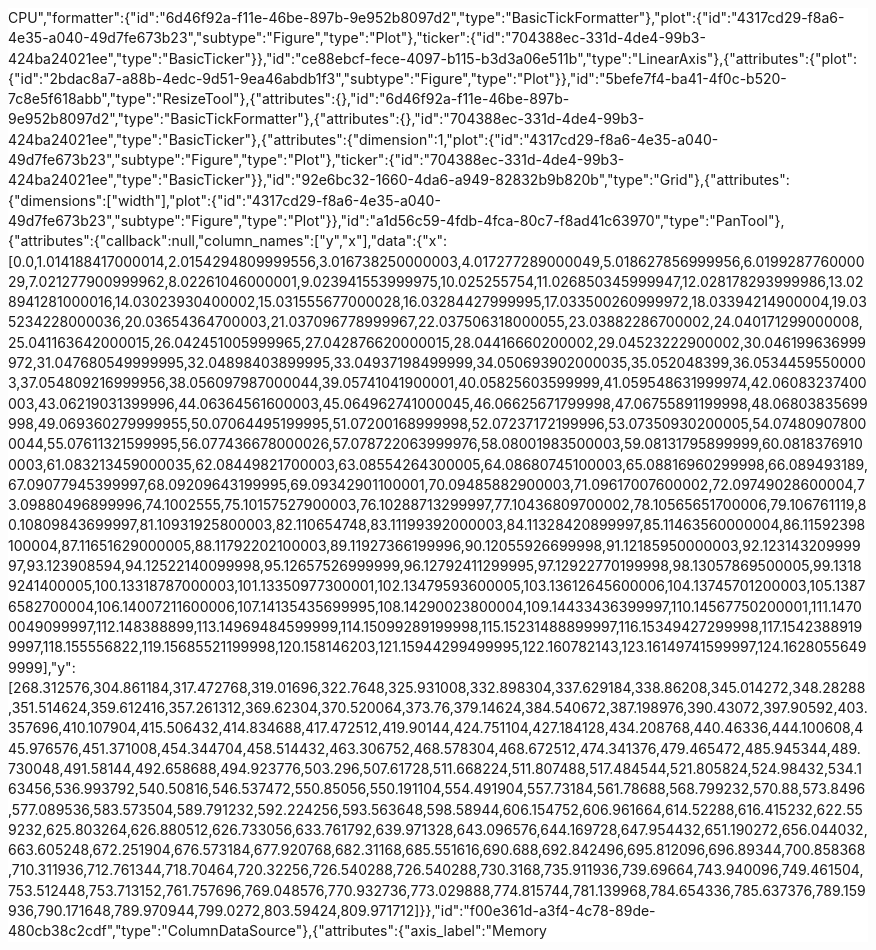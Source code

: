 CPU","formatter":{"id":"6d46f92a-f11e-46be-897b-9e952b8097d2","type":"BasicTickFormatter"},"plot":{"id":"4317cd29-f8a6-4e35-a040-49d7fe673b23","subtype":"Figure","type":"Plot"},"ticker":{"id":"704388ec-331d-4de4-99b3-424ba24021ee","type":"BasicTicker"}},"id":"ce88ebcf-fece-4097-b115-b3d3a06e511b","type":"LinearAxis"},{"attributes":{"plot":{"id":"2bdac8a7-a88b-4edc-9d51-9ea46abdb1f3","subtype":"Figure","type":"Plot"}},"id":"5befe7f4-ba41-4f0c-b520-7c8e5f618abb","type":"ResizeTool"},{"attributes":{},"id":"6d46f92a-f11e-46be-897b-9e952b8097d2","type":"BasicTickFormatter"},{"attributes":{},"id":"704388ec-331d-4de4-99b3-424ba24021ee","type":"BasicTicker"},{"attributes":{"dimension":1,"plot":{"id":"4317cd29-f8a6-4e35-a040-49d7fe673b23","subtype":"Figure","type":"Plot"},"ticker":{"id":"704388ec-331d-4de4-99b3-424ba24021ee","type":"BasicTicker"}},"id":"92e6bc32-1660-4da6-a949-82832b9b820b","type":"Grid"},{"attributes":{"dimensions":["width"],"plot":{"id":"4317cd29-f8a6-4e35-a040-49d7fe673b23","subtype":"Figure","type":"Plot"}},"id":"a1d56c59-4fdb-4fca-80c7-f8ad41c63970","type":"PanTool"},{"attributes":{"callback":null,"column_names":["y","x"],"data":{"x":[0.0,1.014188417000014,2.0154294809999556,3.016738250000003,4.017277289000049,5.018627856999956,6.019928776000029,7.021277900999962,8.02261046000001,9.023941553999975,10.025255754,11.026850345999947,12.028178293999986,13.028941281000016,14.03023930400002,15.031555677000028,16.03284427999995,17.033500260999972,18.03394214900004,19.035234228000036,20.03654364700003,21.037096778999967,22.037506318000055,23.03882286700002,24.040171299000008,25.041163642000015,26.042451005999965,27.042876620000015,28.04416660200002,29.04523222900002,30.046199636999972,31.047680549999995,32.04898403899995,33.04937198499999,34.050693902000035,35.052048399,36.05344595500003,37.054809216999956,38.056097987000044,39.05741041900001,40.05825603599999,41.059548631999974,42.06083237400003,43.06219031399996,44.06364561600003,45.064962741000045,46.06625671799998,47.06755891199998,48.06803835699998,49.069360279999955,50.07064495199995,51.07200168999998,52.07237172199996,53.07350930200005,54.074809078000044,55.07611321599995,56.077436678000026,57.078722063999976,58.08001983500003,59.08131795899999,60.08183769100003,61.083213459000035,62.08449821700003,63.08554264300005,64.08680745100003,65.08816960299998,66.089493189,67.09077945399997,68.09209643199995,69.09342901100001,70.09485882900003,71.09617007600002,72.09749028600004,73.09880496899996,74.1002555,75.10157527900003,76.10288713299997,77.10436809700002,78.10565651700006,79.106761119,80.10809843699997,81.10931925800003,82.110654748,83.11199392000003,84.11328420899997,85.11463560000004,86.11592398100004,87.11651629000005,88.11792202100003,89.11927366199996,90.12055926699998,91.12185950000003,92.12314320999997,93.123908594,94.12522140099998,95.12657526999999,96.12792411299995,97.12922770199998,98.13057869500005,99.13189241400005,100.13318787000003,101.13350977300001,102.13479593600005,103.13612645600006,104.13745701200003,105.13876582700004,106.14007211600006,107.14135435699995,108.14290023800004,109.14433436399997,110.14567750200001,111.14700049099997,112.148388899,113.14969484599999,114.15099289199998,115.15231488899997,116.15349427299998,117.15423889199997,118.155556822,119.15685521199998,120.158146203,121.15944299499995,122.160782143,123.16149741599997,124.16280556499999],"y":[268.312576,304.861184,317.472768,319.01696,322.7648,325.931008,332.898304,337.629184,338.86208,345.014272,348.28288,351.514624,359.612416,357.261312,369.62304,370.520064,373.76,379.14624,384.540672,387.198976,390.43072,397.90592,403.357696,410.107904,415.506432,414.834688,417.472512,419.90144,424.751104,427.184128,434.208768,440.46336,444.100608,445.976576,451.371008,454.344704,458.514432,463.306752,468.578304,468.672512,474.341376,479.465472,485.945344,489.730048,491.58144,492.658688,494.923776,503.296,507.61728,511.668224,511.807488,517.484544,521.805824,524.98432,534.163456,536.993792,540.50816,546.537472,550.85056,550.191104,554.491904,557.73184,561.78688,568.799232,570.88,573.8496,577.089536,583.573504,589.791232,592.224256,593.563648,598.58944,606.154752,606.961664,614.52288,616.415232,622.559232,625.803264,626.880512,626.733056,633.761792,639.971328,643.096576,644.169728,647.954432,651.190272,656.044032,663.605248,672.251904,676.573184,677.920768,682.31168,685.551616,690.688,692.842496,695.812096,696.89344,700.858368,710.311936,712.761344,718.70464,720.32256,726.540288,726.540288,730.3168,735.911936,739.69664,743.940096,749.461504,753.512448,753.713152,761.757696,769.048576,770.932736,773.029888,774.815744,781.139968,784.654336,785.637376,789.159936,790.171648,789.970944,799.0272,803.59424,809.971712]}},"id":"f00e361d-a3f4-4c78-89de-480cb38c2cdf","type":"ColumnDataSource"},{"attributes":{"axis_label":"Memory